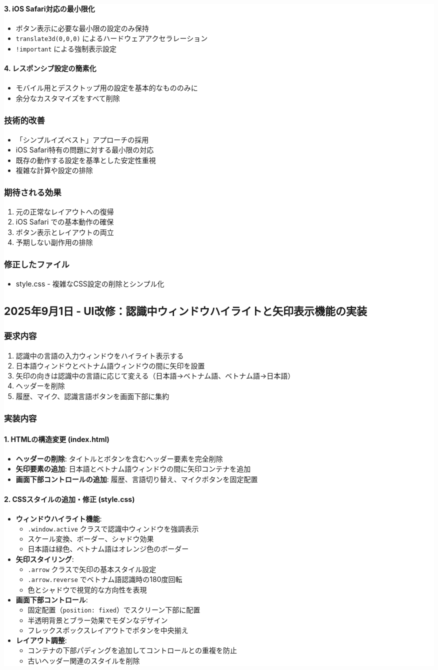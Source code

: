#### 3. iOS Safari対応の最小限化
- ボタン表示に必要な最小限の設定のみ保持
- `translate3d(0,0,0)` によるハードウェアアクセラレーション
- `!important` による強制表示設定

#### 4. レスポンシブ設定の簡素化
- モバイル用とデスクトップ用の設定を基本的なもののみに
- 余分なカスタマイズをすべて削除

### 技術的改善
- 「シンプルイズベスト」アプローチの採用
- iOS Safari特有の問題に対する最小限の対応
- 既存の動作する設定を基準とした安定性重視
- 複雑な計算や設定の排除

### 期待される効果
1. 元の正常なレイアウトへの復帰
2. iOS Safari での基本動作の確保
3. ボタン表示とレイアウトの両立
4. 予期しない副作用の排除

### 修正したファイル
- style.css - 複雑なCSS設定の削除とシンプル化

## 2025年9月1日 - UI改修：認識中ウィンドウハイライトと矢印表示機能の実装

### 要求内容
1. 認識中の言語の入力ウィンドウをハイライト表示する
2. 日本語ウィンドウとベトナム語ウィンドウの間に矢印を設置
3. 矢印の向きは認識中の言語に応じて変える（日本語→ベトナム語、ベトナム語→日本語）
4. ヘッダーを削除
5. 履歴、マイク、認識言語ボタンを画面下部に集約

### 実装内容

#### 1. HTMLの構造変更 (index.html)
- **ヘッダーの削除**: タイトルとボタンを含むヘッダー要素を完全削除
- **矢印要素の追加**: 日本語とベトナム語ウィンドウの間に矢印コンテナを追加
- **画面下部コントロールの追加**: 履歴、言語切り替え、マイクボタンを固定配置

#### 2. CSSスタイルの追加・修正 (style.css)
- **ウィンドウハイライト機能**:
  - `.window.active` クラスで認識中ウィンドウを強調表示
  - スケール変換、ボーダー、シャドウ効果
  - 日本語は緑色、ベトナム語はオレンジ色のボーダー
- **矢印スタイリング**:
  - `.arrow` クラスで矢印の基本スタイル設定
  - `.arrow.reverse` でベトナム語認識時の180度回転
  - 色とシャドウで視覚的な方向性を表現
- **画面下部コントロール**:
  - 固定配置（`position: fixed`）でスクリーン下部に配置
  - 半透明背景とブラー効果でモダンなデザイン
  - フレックスボックスレイアウトでボタンを中央揃え
- **レイアウト調整**:
  - コンテナの下部パディングを追加してコントロールとの重複を防止
  - 古いヘッダー関連のスタイルを削除
